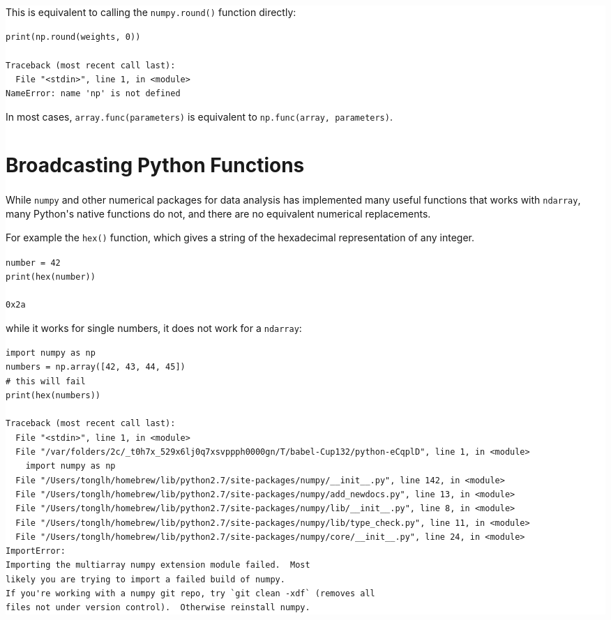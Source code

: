 This is equivalent to calling the `numpy.round()` function directly:

    print(np.round(weights, 0))

    Traceback (most recent call last):
      File "<stdin>", line 1, in <module>
    NameError: name 'np' is not defined

In most cases, `array.func(parameters)` is equivalent to
`np.func(array, parameters)`.


<a id="orge3a054c"></a>

# Broadcasting Python Functions

While `numpy` and other numerical packages for data analysis has
implemented many useful functions that works with `ndarray`, many
Python's native functions do not, and there are no equivalent
numerical replacements.

For example the `hex()` function, which gives a string of the
hexadecimal representation of any integer.

    number = 42
    print(hex(number))

    0x2a

while it works for single numbers, it does not work for a `ndarray`:

    import numpy as np
    numbers = np.array([42, 43, 44, 45])
    # this will fail
    print(hex(numbers))

    Traceback (most recent call last):
      File "<stdin>", line 1, in <module>
      File "/var/folders/2c/_t0h7x_529x6lj0q7xsvppph0000gn/T/babel-Cup132/python-eCqplD", line 1, in <module>
        import numpy as np
      File "/Users/tonglh/homebrew/lib/python2.7/site-packages/numpy/__init__.py", line 142, in <module>
      File "/Users/tonglh/homebrew/lib/python2.7/site-packages/numpy/add_newdocs.py", line 13, in <module>
      File "/Users/tonglh/homebrew/lib/python2.7/site-packages/numpy/lib/__init__.py", line 8, in <module>
      File "/Users/tonglh/homebrew/lib/python2.7/site-packages/numpy/lib/type_check.py", line 11, in <module>
      File "/Users/tonglh/homebrew/lib/python2.7/site-packages/numpy/core/__init__.py", line 24, in <module>
    ImportError:
    Importing the multiarray numpy extension module failed.  Most
    likely you are trying to import a failed build of numpy.
    If you're working with a numpy git repo, try `git clean -xdf` (removes all
    files not under version control).  Otherwise reinstall numpy.
